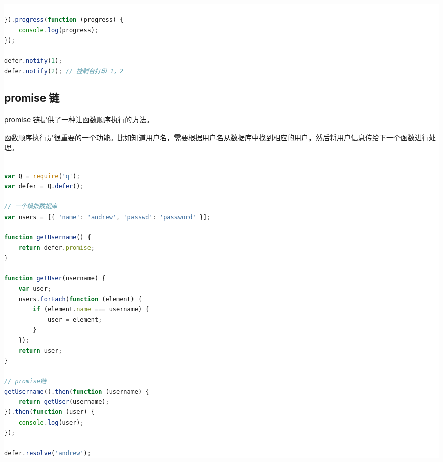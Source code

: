 ```js

}).progress(function (progress) {
    console.log(progress);
});

defer.notify(1);
defer.notify(2); // 控制台打印 1，2

```







## promise 链

promise 链提供了一种让函数顺序执行的方法。

函数顺序执行是很重要的一个功能。比如知道用户名，需要根据用户名从数据库中找到相应的用户，然后将用户信息传给下一个函数进行处理。

```js

var Q = require('q');
var defer = Q.defer();

// 一个模拟数据库
var users = [{ 'name': 'andrew', 'passwd': 'password' }];

function getUsername() {
    return defer.promise;
}

function getUser(username) {
    var user;
    users.forEach(function (element) {
        if (element.name === username) {
            user = element;
        }
    });
    return user;
}

// promise链
getUsername().then(function (username) {
    return getUser(username);
}).then(function (user) {
    console.log(user);
});

defer.resolve('andrew');

```
